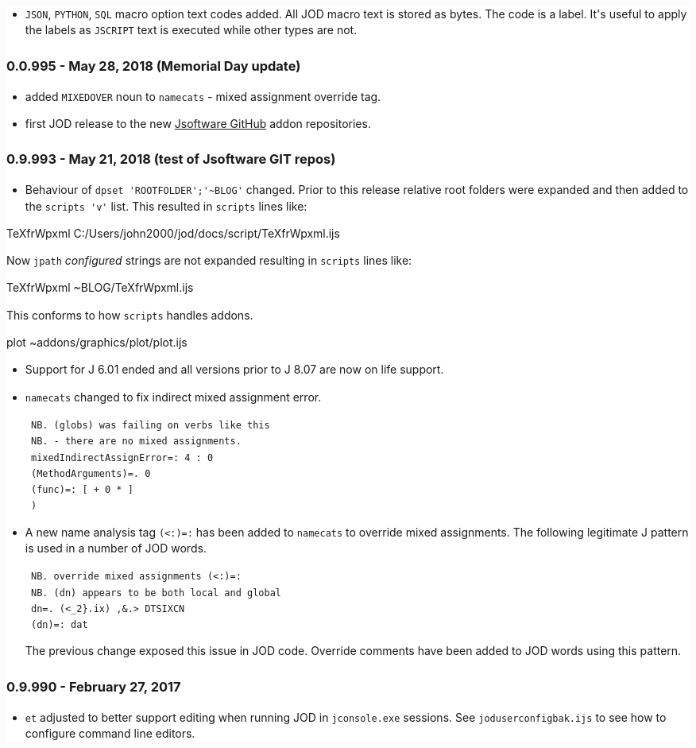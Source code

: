  * `JSON`, `PYTHON`, `SQL` macro option text codes added. All JOD macro
    text is stored as bytes. The code is a label. It's useful to apply
    the labels as `JSCRIPT` text is executed while other types are not.

### 0.0.995 - May 28, 2018 (Memorial Day update)

 * added `MIXEDOVER` noun to `namecats` - mixed assignment override tag.

 * first JOD release to the new [Jsoftware GitHub](https://github.com/jsoftware) addon repositories.

### 0.9.993 - May 21, 2018 (test of Jsoftware GIT repos)

 * Behaviour of `dpset 'ROOTFOLDER';'~BLOG'` changed. 
   Prior to this release relative root folders were expanded
   and then added to the `scripts 'v'` list. This resulted in
   `scripts` lines like:
        
  TeXfrWpxml  C:/Users/john2000/jod/docs/script/TeXfrWpxml.ijs
        
   Now `jpath` *configured* strings are not expanded resulting in 
   `scripts` lines like:
        
  TeXfrWpxml  ~BLOG/TeXfrWpxml.ijs
  
   This conforms to how `scripts` handles addons.
        
  plot   ~addons/graphics/plot/plot.ijs
  
 * Support for J 6.01 ended and all versions prior to J 8.07 are
   now on life support.

 * `namecats` changed to fix indirect mixed assignment error.
 
        NB. (globs) was failing on verbs like this 
        NB. - there are no mixed assignments.  
        mixedIndirectAssignError=: 4 : 0
        (MethodArguments)=. 0
        (func)=: [ + 0 * ]
        )
  
 * A new name analysis tag `(<:)=:` has been added to `namecats` to
   override mixed assignments. The following legitimate J pattern 
   is used in a number of JOD words.
   
        NB. override mixed assignments (<:)=:
        NB. (dn) appears to be both local and global
        dn=. (<_2}.ix) ,&.> DTSIXCN
        (dn)=: dat
  
   The previous change exposed this issue in JOD code. Override comments
   have been added to JOD words using this pattern.   
          
### 0.9.990 - February 27, 2017

 * `et` adjusted to better support editing when running JOD
    in `jconsole.exe` sessions. See `joduserconfigbak.ijs`
    to see how to configure command line editors. 


[^1]:  This document can be converted to many formats with 